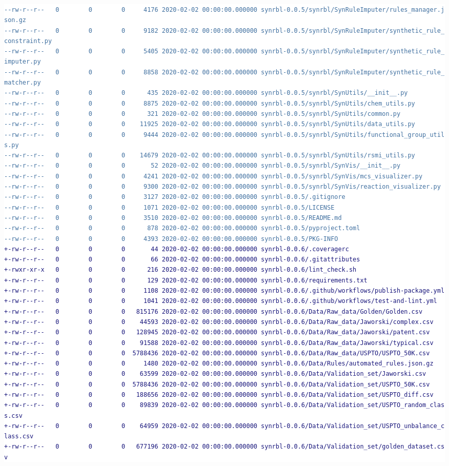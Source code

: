 ```diff
--rw-r--r--   0        0        0     4176 2020-02-02 00:00:00.000000 synrbl-0.0.5/synrbl/SynRuleImputer/rules_manager.json.gz
--rw-r--r--   0        0        0     9182 2020-02-02 00:00:00.000000 synrbl-0.0.5/synrbl/SynRuleImputer/synthetic_rule_constraint.py
--rw-r--r--   0        0        0     5405 2020-02-02 00:00:00.000000 synrbl-0.0.5/synrbl/SynRuleImputer/synthetic_rule_imputer.py
--rw-r--r--   0        0        0     8858 2020-02-02 00:00:00.000000 synrbl-0.0.5/synrbl/SynRuleImputer/synthetic_rule_matcher.py
--rw-r--r--   0        0        0      435 2020-02-02 00:00:00.000000 synrbl-0.0.5/synrbl/SynUtils/__init__.py
--rw-r--r--   0        0        0     8875 2020-02-02 00:00:00.000000 synrbl-0.0.5/synrbl/SynUtils/chem_utils.py
--rw-r--r--   0        0        0      321 2020-02-02 00:00:00.000000 synrbl-0.0.5/synrbl/SynUtils/common.py
--rw-r--r--   0        0        0    11925 2020-02-02 00:00:00.000000 synrbl-0.0.5/synrbl/SynUtils/data_utils.py
--rw-r--r--   0        0        0     9444 2020-02-02 00:00:00.000000 synrbl-0.0.5/synrbl/SynUtils/functional_group_utils.py
--rw-r--r--   0        0        0    14679 2020-02-02 00:00:00.000000 synrbl-0.0.5/synrbl/SynUtils/rsmi_utils.py
--rw-r--r--   0        0        0       52 2020-02-02 00:00:00.000000 synrbl-0.0.5/synrbl/SynVis/__init__.py
--rw-r--r--   0        0        0     4241 2020-02-02 00:00:00.000000 synrbl-0.0.5/synrbl/SynVis/mcs_visualizer.py
--rw-r--r--   0        0        0     9300 2020-02-02 00:00:00.000000 synrbl-0.0.5/synrbl/SynVis/reaction_visualizer.py
--rw-r--r--   0        0        0     3127 2020-02-02 00:00:00.000000 synrbl-0.0.5/.gitignore
--rw-r--r--   0        0        0     1071 2020-02-02 00:00:00.000000 synrbl-0.0.5/LICENSE
--rw-r--r--   0        0        0     3510 2020-02-02 00:00:00.000000 synrbl-0.0.5/README.md
--rw-r--r--   0        0        0      878 2020-02-02 00:00:00.000000 synrbl-0.0.5/pyproject.toml
--rw-r--r--   0        0        0     4393 2020-02-02 00:00:00.000000 synrbl-0.0.5/PKG-INFO
+-rw-r--r--   0        0        0       44 2020-02-02 00:00:00.000000 synrbl-0.0.6/.coveragerc
+-rw-r--r--   0        0        0       66 2020-02-02 00:00:00.000000 synrbl-0.0.6/.gitattributes
+-rwxr-xr-x   0        0        0      216 2020-02-02 00:00:00.000000 synrbl-0.0.6/lint_check.sh
+-rw-r--r--   0        0        0      129 2020-02-02 00:00:00.000000 synrbl-0.0.6/requirements.txt
+-rw-r--r--   0        0        0     1108 2020-02-02 00:00:00.000000 synrbl-0.0.6/.github/workflows/publish-package.yml
+-rw-r--r--   0        0        0     1041 2020-02-02 00:00:00.000000 synrbl-0.0.6/.github/workflows/test-and-lint.yml
+-rw-r--r--   0        0        0   815176 2020-02-02 00:00:00.000000 synrbl-0.0.6/Data/Raw_data/Golden/Golden.csv
+-rw-r--r--   0        0        0    44593 2020-02-02 00:00:00.000000 synrbl-0.0.6/Data/Raw_data/Jaworski/complex.csv
+-rw-r--r--   0        0        0   128945 2020-02-02 00:00:00.000000 synrbl-0.0.6/Data/Raw_data/Jaworski/patent.csv
+-rw-r--r--   0        0        0    91588 2020-02-02 00:00:00.000000 synrbl-0.0.6/Data/Raw_data/Jaworski/typical.csv
+-rw-r--r--   0        0        0  5788436 2020-02-02 00:00:00.000000 synrbl-0.0.6/Data/Raw_data/USPTO/USPTO_50K.csv
+-rw-r--r--   0        0        0     1480 2020-02-02 00:00:00.000000 synrbl-0.0.6/Data/Rules/automated_rules.json.gz
+-rw-r--r--   0        0        0    63599 2020-02-02 00:00:00.000000 synrbl-0.0.6/Data/Validation_set/Jaworski.csv
+-rw-r--r--   0        0        0  5788436 2020-02-02 00:00:00.000000 synrbl-0.0.6/Data/Validation_set/USPTO_50K.csv
+-rw-r--r--   0        0        0   188656 2020-02-02 00:00:00.000000 synrbl-0.0.6/Data/Validation_set/USPTO_diff.csv
+-rw-r--r--   0        0        0    89839 2020-02-02 00:00:00.000000 synrbl-0.0.6/Data/Validation_set/USPTO_random_class.csv
+-rw-r--r--   0        0        0    64959 2020-02-02 00:00:00.000000 synrbl-0.0.6/Data/Validation_set/USPTO_unbalance_class.csv
+-rw-r--r--   0        0        0   677196 2020-02-02 00:00:00.000000 synrbl-0.0.6/Data/Validation_set/golden_dataset.csv
```